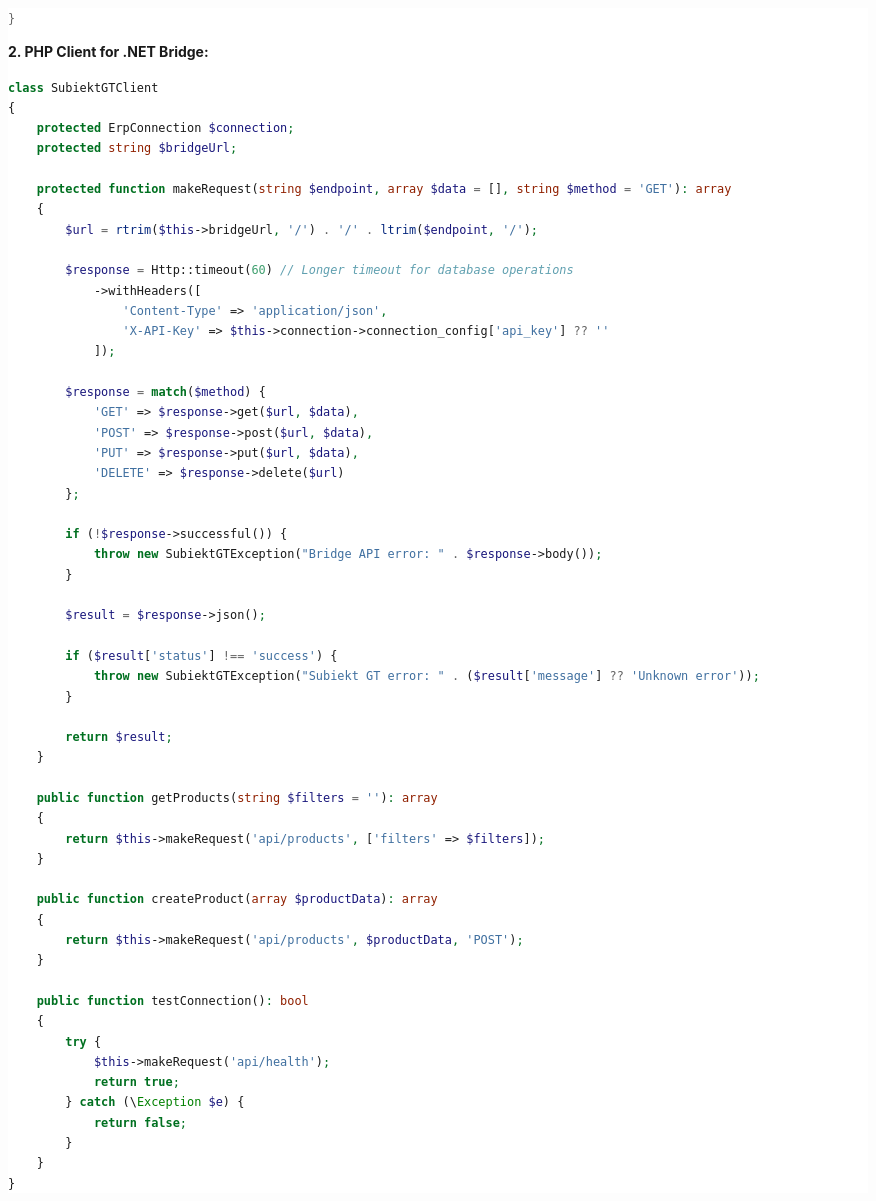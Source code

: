 ```csharp
}
```

**2. PHP Client for .NET Bridge:**
```php
class SubiektGTClient
{
    protected ErpConnection $connection;
    protected string $bridgeUrl;

    protected function makeRequest(string $endpoint, array $data = [], string $method = 'GET'): array
    {
        $url = rtrim($this->bridgeUrl, '/') . '/' . ltrim($endpoint, '/');

        $response = Http::timeout(60) // Longer timeout for database operations
            ->withHeaders([
                'Content-Type' => 'application/json',
                'X-API-Key' => $this->connection->connection_config['api_key'] ?? ''
            ]);

        $response = match($method) {
            'GET' => $response->get($url, $data),
            'POST' => $response->post($url, $data),
            'PUT' => $response->put($url, $data),
            'DELETE' => $response->delete($url)
        };

        if (!$response->successful()) {
            throw new SubiektGTException("Bridge API error: " . $response->body());
        }

        $result = $response->json();

        if ($result['status'] !== 'success') {
            throw new SubiektGTException("Subiekt GT error: " . ($result['message'] ?? 'Unknown error'));
        }

        return $result;
    }

    public function getProducts(string $filters = ''): array
    {
        return $this->makeRequest('api/products', ['filters' => $filters]);
    }

    public function createProduct(array $productData): array
    {
        return $this->makeRequest('api/products', $productData, 'POST');
    }

    public function testConnection(): bool
    {
        try {
            $this->makeRequest('api/health');
            return true;
        } catch (\Exception $e) {
            return false;
        }
    }
}
```
